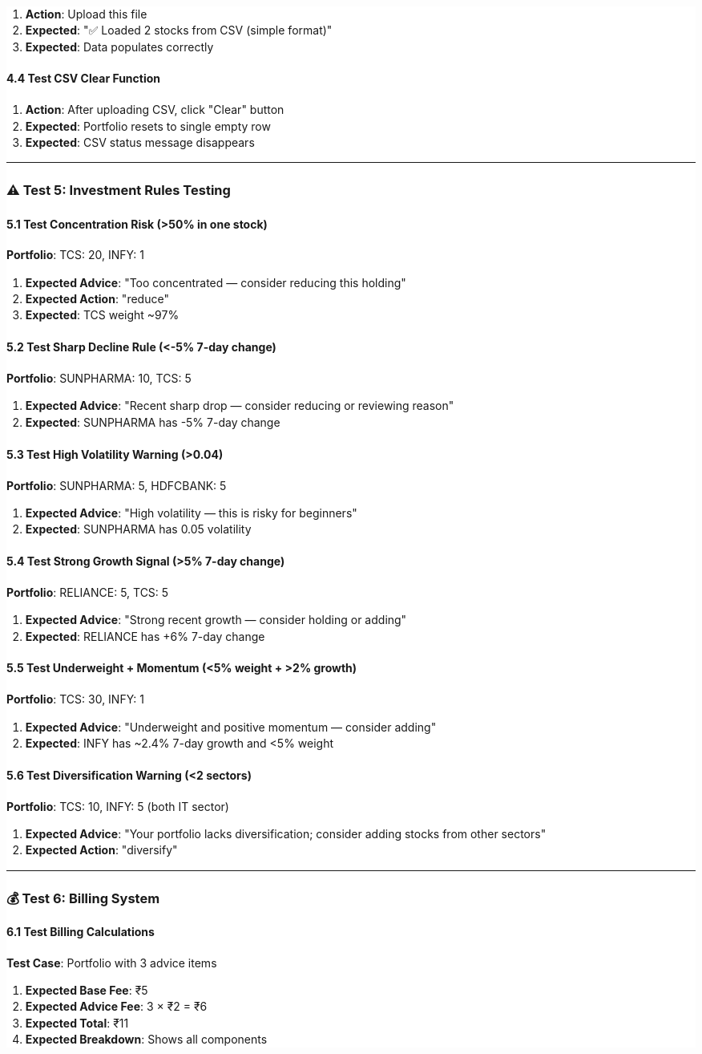 1. **Action**: Upload this file
2. **Expected**: "✅ Loaded 2 stocks from CSV (simple format)"
3. **Expected**: Data populates correctly

#### 4.4 Test CSV Clear Function
1. **Action**: After uploading CSV, click "Clear" button
2. **Expected**: Portfolio resets to single empty row
3. **Expected**: CSV status message disappears

---

### ⚠️ Test 5: Investment Rules Testing

#### 5.1 Test Concentration Risk (>50% in one stock)
**Portfolio**: TCS: 20, INFY: 1
1. **Expected Advice**: "Too concentrated — consider reducing this holding"
2. **Expected Action**: "reduce"
3. **Expected**: TCS weight ~97%

#### 5.2 Test Sharp Decline Rule (<-5% 7-day change)
**Portfolio**: SUNPHARMA: 10, TCS: 5
1. **Expected Advice**: "Recent sharp drop — consider reducing or reviewing reason"
2. **Expected**: SUNPHARMA has -5% 7-day change

#### 5.3 Test High Volatility Warning (>0.04)
**Portfolio**: SUNPHARMA: 5, HDFCBANK: 5
1. **Expected Advice**: "High volatility — this is risky for beginners"
2. **Expected**: SUNPHARMA has 0.05 volatility

#### 5.4 Test Strong Growth Signal (>5% 7-day change)
**Portfolio**: RELIANCE: 5, TCS: 5
1. **Expected Advice**: "Strong recent growth — consider holding or adding"
2. **Expected**: RELIANCE has +6% 7-day change

#### 5.5 Test Underweight + Momentum (<5% weight + >2% growth)
**Portfolio**: TCS: 30, INFY: 1
1. **Expected Advice**: "Underweight and positive momentum — consider adding"
2. **Expected**: INFY has ~2.4% 7-day growth and <5% weight

#### 5.6 Test Diversification Warning (<2 sectors)
**Portfolio**: TCS: 10, INFY: 5 (both IT sector)
1. **Expected Advice**: "Your portfolio lacks diversification; consider adding stocks from other sectors"
2. **Expected Action**: "diversify"

---

### 💰 Test 6: Billing System

#### 6.1 Test Billing Calculations
**Test Case**: Portfolio with 3 advice items
1. **Expected Base Fee**: ₹5
2. **Expected Advice Fee**: 3 × ₹2 = ₹6
3. **Expected Total**: ₹11
4. **Expected Breakdown**: Shows all components
